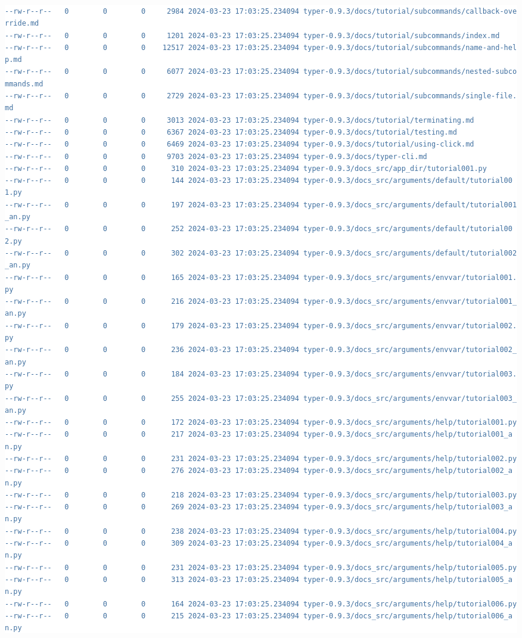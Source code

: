 ```diff
--rw-r--r--   0        0        0     2984 2024-03-23 17:03:25.234094 typer-0.9.3/docs/tutorial/subcommands/callback-override.md
--rw-r--r--   0        0        0     1201 2024-03-23 17:03:25.234094 typer-0.9.3/docs/tutorial/subcommands/index.md
--rw-r--r--   0        0        0    12517 2024-03-23 17:03:25.234094 typer-0.9.3/docs/tutorial/subcommands/name-and-help.md
--rw-r--r--   0        0        0     6077 2024-03-23 17:03:25.234094 typer-0.9.3/docs/tutorial/subcommands/nested-subcommands.md
--rw-r--r--   0        0        0     2729 2024-03-23 17:03:25.234094 typer-0.9.3/docs/tutorial/subcommands/single-file.md
--rw-r--r--   0        0        0     3013 2024-03-23 17:03:25.234094 typer-0.9.3/docs/tutorial/terminating.md
--rw-r--r--   0        0        0     6367 2024-03-23 17:03:25.234094 typer-0.9.3/docs/tutorial/testing.md
--rw-r--r--   0        0        0     6469 2024-03-23 17:03:25.234094 typer-0.9.3/docs/tutorial/using-click.md
--rw-r--r--   0        0        0     9703 2024-03-23 17:03:25.234094 typer-0.9.3/docs/typer-cli.md
--rw-r--r--   0        0        0      310 2024-03-23 17:03:25.234094 typer-0.9.3/docs_src/app_dir/tutorial001.py
--rw-r--r--   0        0        0      144 2024-03-23 17:03:25.234094 typer-0.9.3/docs_src/arguments/default/tutorial001.py
--rw-r--r--   0        0        0      197 2024-03-23 17:03:25.234094 typer-0.9.3/docs_src/arguments/default/tutorial001_an.py
--rw-r--r--   0        0        0      252 2024-03-23 17:03:25.234094 typer-0.9.3/docs_src/arguments/default/tutorial002.py
--rw-r--r--   0        0        0      302 2024-03-23 17:03:25.234094 typer-0.9.3/docs_src/arguments/default/tutorial002_an.py
--rw-r--r--   0        0        0      165 2024-03-23 17:03:25.234094 typer-0.9.3/docs_src/arguments/envvar/tutorial001.py
--rw-r--r--   0        0        0      216 2024-03-23 17:03:25.234094 typer-0.9.3/docs_src/arguments/envvar/tutorial001_an.py
--rw-r--r--   0        0        0      179 2024-03-23 17:03:25.234094 typer-0.9.3/docs_src/arguments/envvar/tutorial002.py
--rw-r--r--   0        0        0      236 2024-03-23 17:03:25.234094 typer-0.9.3/docs_src/arguments/envvar/tutorial002_an.py
--rw-r--r--   0        0        0      184 2024-03-23 17:03:25.234094 typer-0.9.3/docs_src/arguments/envvar/tutorial003.py
--rw-r--r--   0        0        0      255 2024-03-23 17:03:25.234094 typer-0.9.3/docs_src/arguments/envvar/tutorial003_an.py
--rw-r--r--   0        0        0      172 2024-03-23 17:03:25.234094 typer-0.9.3/docs_src/arguments/help/tutorial001.py
--rw-r--r--   0        0        0      217 2024-03-23 17:03:25.234094 typer-0.9.3/docs_src/arguments/help/tutorial001_an.py
--rw-r--r--   0        0        0      231 2024-03-23 17:03:25.234094 typer-0.9.3/docs_src/arguments/help/tutorial002.py
--rw-r--r--   0        0        0      276 2024-03-23 17:03:25.234094 typer-0.9.3/docs_src/arguments/help/tutorial002_an.py
--rw-r--r--   0        0        0      218 2024-03-23 17:03:25.234094 typer-0.9.3/docs_src/arguments/help/tutorial003.py
--rw-r--r--   0        0        0      269 2024-03-23 17:03:25.234094 typer-0.9.3/docs_src/arguments/help/tutorial003_an.py
--rw-r--r--   0        0        0      238 2024-03-23 17:03:25.234094 typer-0.9.3/docs_src/arguments/help/tutorial004.py
--rw-r--r--   0        0        0      309 2024-03-23 17:03:25.234094 typer-0.9.3/docs_src/arguments/help/tutorial004_an.py
--rw-r--r--   0        0        0      231 2024-03-23 17:03:25.234094 typer-0.9.3/docs_src/arguments/help/tutorial005.py
--rw-r--r--   0        0        0      313 2024-03-23 17:03:25.234094 typer-0.9.3/docs_src/arguments/help/tutorial005_an.py
--rw-r--r--   0        0        0      164 2024-03-23 17:03:25.234094 typer-0.9.3/docs_src/arguments/help/tutorial006.py
--rw-r--r--   0        0        0      215 2024-03-23 17:03:25.234094 typer-0.9.3/docs_src/arguments/help/tutorial006_an.py
```